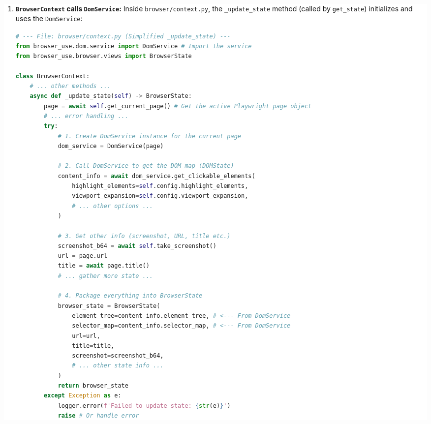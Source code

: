 1.  **`BrowserContext` calls `DomService`:** Inside `browser/context.py`, the `_update_state` method (called by `get_state`) initializes and uses the `DomService`:

    ```python
    # --- File: browser/context.py (Simplified _update_state) ---
    from browser_use.dom.service import DomService # Import the service
    from browser_use.browser.views import BrowserState

    class BrowserContext:
        # ... other methods ...
        async def _update_state(self) -> BrowserState:
            page = await self.get_current_page() # Get the active Playwright page object
            # ... error handling ...
            try:
                # 1. Create DomService instance for the current page
                dom_service = DomService(page)

                # 2. Call DomService to get the DOM map (DOMState)
                content_info = await dom_service.get_clickable_elements(
                    highlight_elements=self.config.highlight_elements,
                    viewport_expansion=self.config.viewport_expansion,
                    # ... other options ...
                )

                # 3. Get other info (screenshot, URL, title etc.)
                screenshot_b64 = await self.take_screenshot()
                url = page.url
                title = await page.title()
                # ... gather more state ...

                # 4. Package everything into BrowserState
                browser_state = BrowserState(
                    element_tree=content_info.element_tree, # <--- From DomService
                    selector_map=content_info.selector_map, # <--- From DomService
                    url=url,
                    title=title,
                    screenshot=screenshot_b64,
                    # ... other state info ...
                )
                return browser_state
            except Exception as e:
                logger.error(f'Failed to update state: {str(e)}')
                raise # Or handle error
    ```
